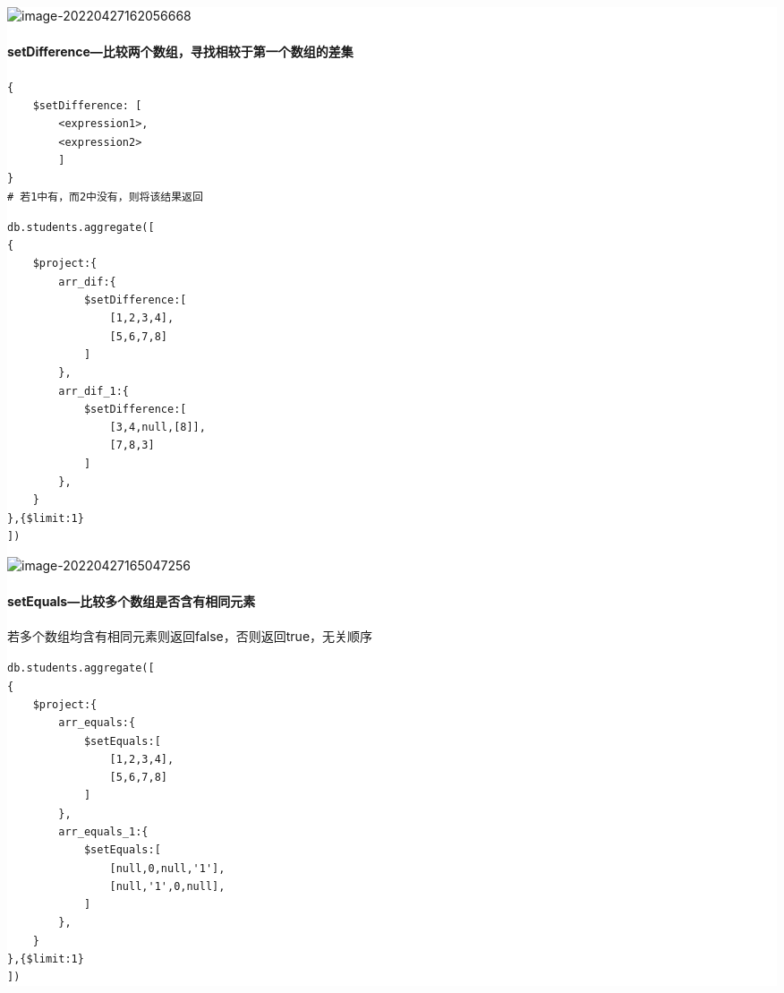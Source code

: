 ```shell
```

![image-20220427162056668](https://s2.loli.net/2022/04/27/SmbZ7feCn6RXzxO.png)

#### setDifference—比较两个数组，寻找相较于第一个数组的差集

```shell
{ 
	$setDifference: [ 
		<expression1>, 
		<expression2> 
		]
}
# 若1中有，而2中没有，则将该结果返回
```

```shell
db.students.aggregate([
{
	$project:{
		arr_dif:{
			$setDifference:[
				[1,2,3,4],
				[5,6,7,8]
			]
		},
		arr_dif_1:{
			$setDifference:[
				[3,4,null,[8]],
				[7,8,3]
			]
		},
	}
},{$limit:1}
])
```

![image-20220427165047256](https://s2.loli.net/2022/04/27/COJ1dDu65V8rNQh.png)

#### setEquals—比较多个数组是否含有相同元素

若多个数组均含有相同元素则返回false，否则返回true，无关顺序

```shell
db.students.aggregate([
{
	$project:{
		arr_equals:{
			$setEquals:[
				[1,2,3,4],
				[5,6,7,8]
			]
		},
		arr_equals_1:{
			$setEquals:[
				[null,0,null,'1'],
				[null,'1',0,null],
			]
		},
	}
},{$limit:1}
])
```
